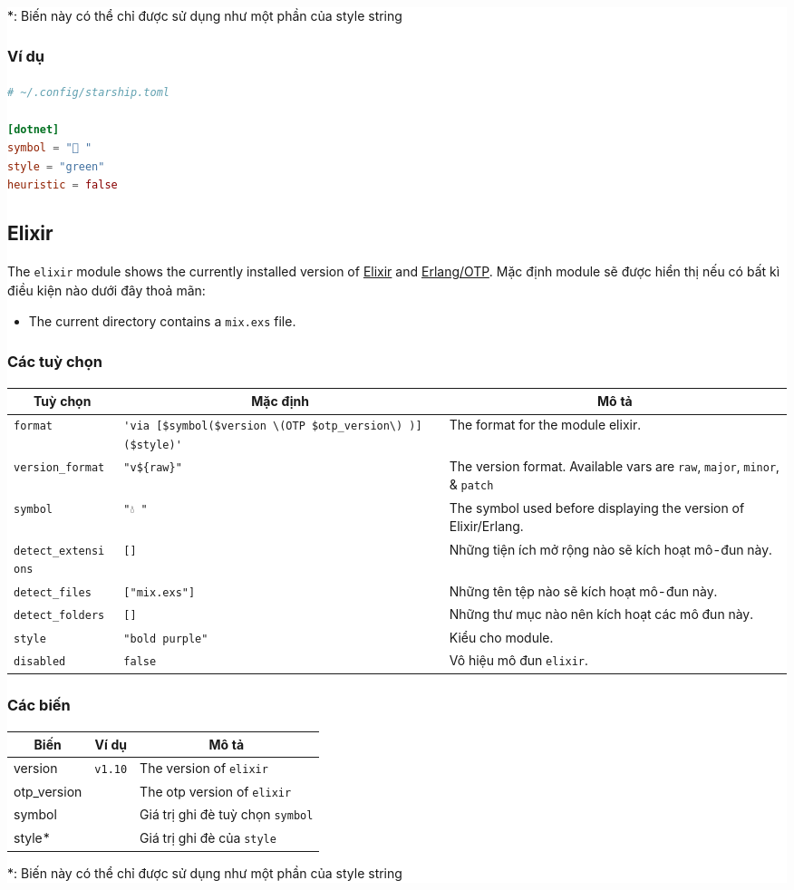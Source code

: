*: Biến này có thể chỉ được sử dụng như một phần của style string

### Ví dụ

```toml
# ~/.config/starship.toml

[dotnet]
symbol = "🥅 "
style = "green"
heuristic = false
```

## Elixir

The `elixir` module shows the currently installed version of [Elixir](https://elixir-lang.org/) and [Erlang/OTP](https://erlang.org/doc/). Mặc định module sẽ được hiển thị nếu có bất kì điều kiện nào dưới đây thoả mãn:

- The current directory contains a `mix.exs` file.

### Các tuỳ chọn

| Tuỳ chọn            | Mặc định                                                    | Mô tả                                                                     |
| ------------------- | ----------------------------------------------------------- | ------------------------------------------------------------------------- |
| `format`            | `'via [$symbol($version \(OTP $otp_version\) )]($style)'` | The format for the module elixir.                                         |
| `version_format`    | `"v${raw}"`                                                 | The version format. Available vars are `raw`, `major`, `minor`, & `patch` |
| `symbol`            | `"💧 "`                                                      | The symbol used before displaying the version of Elixir/Erlang.           |
| `detect_extensions` | `[]`                                                        | Những tiện ích mở rộng nào sẽ kích hoạt mô-đun này.                       |
| `detect_files`      | `["mix.exs"]`                                               | Những tên tệp nào sẽ kích hoạt mô-đun này.                                |
| `detect_folders`    | `[]`                                                        | Những thư mục nào nên kích hoạt các mô đun này.                           |
| `style`             | `"bold purple"`                                             | Kiểu cho module.                                                          |
| `disabled`          | `false`                                                     | Vô hiệu mô đun `elixir`.                                                  |

### Các biến

| Biến        | Ví dụ   | Mô tả                            |
| ----------- | ------- | -------------------------------- |
| version     | `v1.10` | The version of `elixir`          |
| otp_version |         | The otp version of `elixir`      |
| symbol      |         | Giá trị ghi đè tuỳ chọn `symbol` |
| style\*   |         | Giá trị ghi đè của `style`       |

*: Biến này có thể chỉ được sử dụng như một phần của style string
